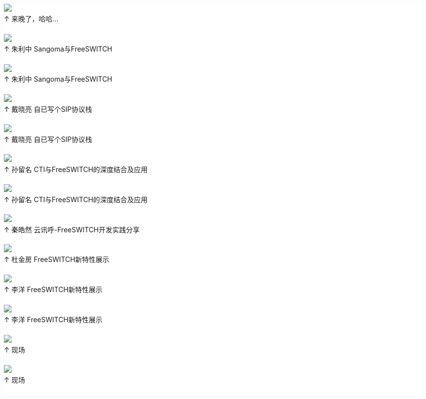 <img src="/images/fscnds-2015/20150911_FreeSWITCH-CN46.jpg" />
<br>&uarr; 来晚了，哈哈...
<br><br>

<img src="/images/fscnds-2015/20150911_FreeSWITCH-CN50.jpg" />
<br>&uarr; 朱利中 Sangoma与FreeSWITCH
<br><br>

<img src="/images/fscnds-2015/20150911_FreeSWITCH-CN101.jpg" />
<br>&uarr; 朱利中 Sangoma与FreeSWITCH
<br><br>

<img src="/images/fscnds-2015/20150911_FreeSWITCH-CN54.jpg" />
<br>&uarr; 戴晓亮 自已写个SIP协议栈
<br><br>

<img src="/images/fscnds-2015/20150911_FreeSWITCH-CN108.jpg" />
<br>&uarr; 戴晓亮 自已写个SIP协议栈
<br><br>

<img src="/images/fscnds-2015/20150911_FreeSWITCH-CN56.jpg" />
<br>&uarr; 孙留名 CTI与FreeSWITCH的深度结合及应用
<br><br>

<img src="/images/fscnds-2015/20150911_FreeSWITCH-CN109.jpg" />
<br>&uarr; 孙留名 CTI与FreeSWITCH的深度结合及应用
<br><br>

<img src="/images/fscnds-2015/20150911_FreeSWITCH-CN58.jpg" />
<br>&uarr; 秦皓然 云讯呼-FreeSWITCH开发实践分享
<br><br>

<img src="/images/fscnds-2015/20150911_FreeSWITCH-CN61.jpg" />
<br>&uarr; 杜金房 FreeSWITCH新特性展示
<br><br>

<img src="/images/fscnds-2015/20150911_FreeSWITCH-CN63.jpg" />
<br>&uarr; 李洋 FreeSWITCH新特性展示
<br><br>

<img src="/images/fscnds-2015/20150911_FreeSWITCH-CN110.jpg" />
<br>&uarr; 李洋 FreeSWITCH新特性展示
<br><br>

<img src="/images/fscnds-2015/20150911_FreeSWITCH-CN76.jpg" />
<br>&uarr; 现场
<br><br>

<img src="/images/fscnds-2015/20150911_FreeSWITCH-CN86.jpg" />
<br>&uarr; 现场
<br><br>
